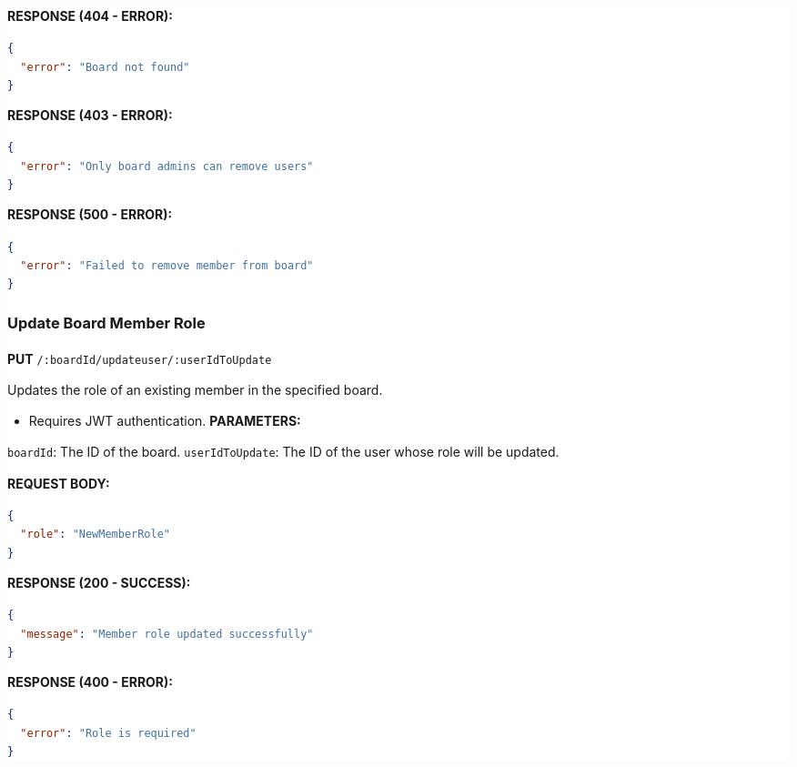 **RESPONSE (404 - ERROR):**

```JSON
{
  "error": "Board not found"
}
```

**RESPONSE (403 - ERROR):**

```JSON
{
  "error": "Only board admins can remove users"
}
```

**RESPONSE (500 - ERROR):**

```JSON
{
  "error": "Failed to remove member from board"
}
```

### Update Board Member Role

**PUT** `/:boardId/updateuser/:userIdToUpdate`

Updates the role of an existing member in the specified board.

- Requires JWT authentication.
  **PARAMETERS:**

`boardId`: The ID of the board.
`userIdToUpdate`: The ID of the user whose role will be updated.

**REQUEST BODY:**

```JSON
{
  "role": "NewMemberRole"
}
```

**RESPONSE (200 - SUCCESS):**

```JSON
{
  "message": "Member role updated successfully"
}
```

**RESPONSE (400 - ERROR):**

```JSON
{
  "error": "Role is required"
}
```
